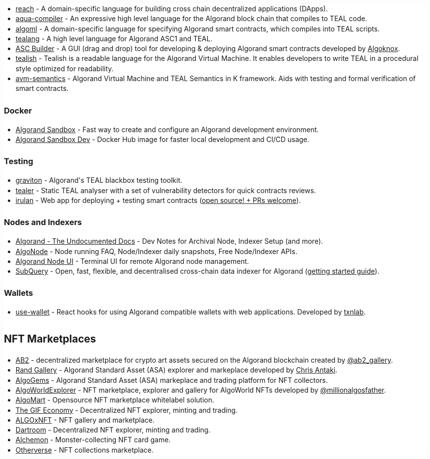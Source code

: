 *   [reach](https://docs.reach.sh) - A domain-specific language for building cross chain decentralized applications (DApps).
*   [aqua-compiler](https://github.com/optio-labs/aqua-compiler) - An expressive high level language for the Algorand block chain that compiles to TEAL code.
*   [algoml](https://github.com/petitnau/algoml) - A domain-specific language for specifying Algorand smart contracts, which compiles into TEAL scripts.
*   [tealang](https://github.com/pzbitskiy/tealang) - A high level language for Algorand ASC1 and TEAL.
*   [ASC Builder](https://ascbuilderapp.com) - A GUI (drag and drop) tool for developing & deploying Algorand smart contracts developed by [Algoknox](https://twitter.com/Algoknox).
*   [tealish](https://github.com/Hipo/tealish) - Tealish is a readable language for the Algorand Virtual Machine. It enables developers to write TEAL in a procedural style optimized for readability.
*   [avm-semantics](https://github.com/runtimeverification/avm-semantics) - Algorand Virtual Machine and TEAL Semantics in K framework. Aids with testing and formal verification of smart contracts.

### Docker

*   [Algorand Sandbox](https://github.com/algorand/sandbox) - Fast way to create and configure an Algorand development environment.
*   [Algorand Sandbox Dev](https://github.com/MakerXStudio/algorand-sandbox-dev) - Docker Hub image for faster local development and CI/CD usage.

### Testing

*   [graviton](https://github.com/algorand/graviton) - Algorand's TEAL blackbox testing toolkit.
*   [tealer](https://github.com/crytic/tealer) - Static TEAL analyser with a set of vulnerability detectors for quick contracts reviews.
*   [irulan](https://irulan.dev/) - Web app for deploying + testing smart contracts ([open source! + PRs welcome](https://github.com/ncc/irulan)).

### Nodes and Indexers

*   [Algorand - The Undocumented Docs](https://github.com/AlgoChads/algorand-undoc-docs) - Dev Notes for Archival Node, Indexer Setup (and more).
*   [AlgoNode](https://algonode.cloud) - Node running FAQ, Node/Indexer daily snapshots, Free Node/Indexer APIs.
*   [Algorand Node UI](https://github.com/algorand/node-ui) - Terminal UI for remote Algorand node management.
*   [SubQuery](https://subquery.network) - Open, fast, flexible, and decentralised cross-chain data indexer for Algorand ([getting started guide](https://academy.subquery.network/quickstart/quickstart_chains/algorand.html)).

### Wallets

*   [use-wallet](https://github.com/txnlab/use-wallet) - React hooks for using Algorand compatible wallets with web applications. Developed by [txnlab](https://www.txnlab.dev/).

## NFT Marketplaces

*   [AB2](https://ab2.gallery/) - decentralized marketplace for crypto art assets secured on the Algorand blockchain created by [@ab2\_gallery](https://twitter.com/AB2_Gallery).
*   [Rand Gallery](https://www.randgallery.com/) - Algorand Standard Asset (ASA) explorer and markeplace developed by [Chris Antaki](https://github.com/ChrisAntaki).
*   [AlgoGems](https://algogems.io/) - Algorand Standard Asset (ASA) markeplace and trading platform for NFT collectors.
*   [AlgoWorldExplorer](https://algoworldexplorer.io/) - NFT marketplace, explorer and gallery for AlgoWorld NFTs developed by [@millionalgosfather](https://twitter.com/millionalgos).
*   [AlgoMart](https://github.com/deptagency/algomart) - Opensource NFT marketplace whitelabel solution.
*   [The GIF Economy](https://gifeconomy.com/) - Decentralized NFT explorer, minting and trading.
*   [ALGOxNFT](https://algoxnft.com/listings/live) - NFT gallery and marketplace.
*   [Dartroom](https://dartroom.xyz/overview) - Decentralized NFT explorer, minting and trading.
*   [Alchemon](https://alchemon.net/) - Monster-collecting NFT card game.
*   [Otherverse](https://otherverse.io/) - NFT collections marketplace.